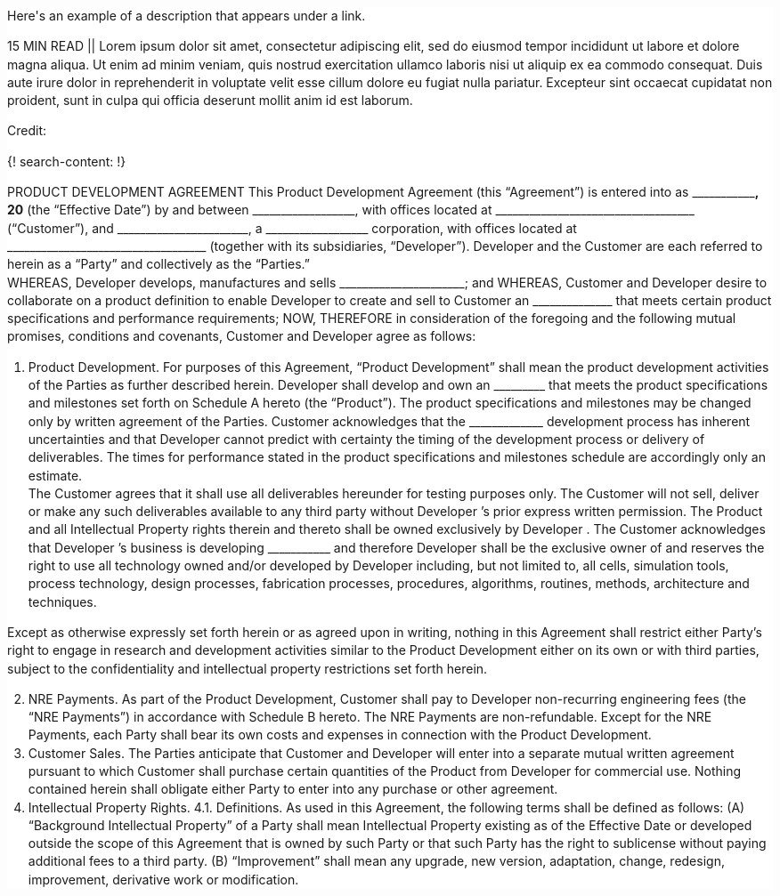 Here's an example of a description that appears under a link.

15 MIN READ || Lorem ipsum dolor sit amet, consectetur adipiscing elit, sed do eiusmod tempor incididunt ut labore et dolore magna aliqua. Ut enim ad minim veniam, quis nostrud exercitation ullamco laboris nisi ut aliquip ex ea commodo consequat. Duis aute irure dolor in reprehenderit in voluptate velit esse cillum dolore eu fugiat nulla pariatur. Excepteur sint occaecat cupidatat non proident, sunt in culpa qui officia deserunt mollit anim id est laborum.

Credit: [ ]()

 
{! search-content: !}

PRODUCT DEVELOPMENT AGREEMENT
This Product Development Agreement (this “Agreement”) is entered into as _____________, 20__ (the “Effective Date”) by and between __________________, with offices located at ___________________________________ (“Customer”), and _______________________, a __________________ corporation, with offices located at ___________________________________ (together with its subsidiaries, “Developer”).  Developer  and the Customer are each referred to herein as a “Party” and collectively as the “Parties.”  
WHEREAS, Developer  develops, manufactures and sells ______________________; and
WHEREAS, Customer and Developer  desire to collaborate on a product definition to enable Developer  to create and sell to Customer an ______________  that meets certain product specifications and performance requirements;
NOW, THEREFORE in consideration of the foregoing and the following mutual promises, conditions and covenants, Customer and Developer  agree as follows:
1.	Product Development.  For purposes of this Agreement, “Product Development” shall mean the product development activities of the Parties as further described herein.  Developer  shall develop and own an _________ that meets the product specifications and milestones set forth on Schedule A hereto (the “Product”).  The product specifications and milestones may be changed only by written agreement of the Parties.  Customer acknowledges that the _____________ development process has inherent uncertainties and that Developer  cannot predict with certainty the timing of the development process or delivery of deliverables.  The times for performance stated in the product specifications and milestones schedule are accordingly only an estimate.  
	The Customer agrees that it shall use all deliverables hereunder for testing purposes only.  The Customer will not sell, deliver or make any such deliverables available to any third party without Developer ’s prior express written permission.
The Product and all Intellectual Property rights therein and thereto shall be owned exclusively by Developer .  The Customer acknowledges that Developer ’s business is developing ___________ and therefore Developer  shall be the exclusive owner of and reserves the right to use all technology owned and/or developed by Developer  including, but not limited to, all cells, simulation tools, process technology, design processes, fabrication processes, procedures, algorithms, routines, methods, architecture and techniques.

Except as otherwise expressly set forth herein or as agreed upon in writing, nothing in this Agreement shall restrict either Party’s right to engage in research and development activities similar to the Product Development either on its own or with third parties, subject to the confidentiality and intellectual property restrictions set forth herein.

2.	NRE Payments.  As part of the Product Development, Customer shall pay to Developer  non-recurring engineering fees (the “NRE Payments”) in accordance with Schedule B hereto.  The NRE Payments are non-refundable.  Except for the NRE Payments, each Party shall bear its own costs and expenses in connection with the Product Development.
3.	Customer Sales.  The Parties anticipate that Customer and Developer  will enter into a separate mutual written agreement pursuant to which Customer shall purchase certain quantities of the Product from Developer  for commercial use.  Nothing contained herein shall obligate either Party to enter into any purchase or other agreement.
4.	Intellectual Property Rights.
4.1.	Definitions.  As used in this Agreement, the following terms shall be defined as follows:
(A)	“Background Intellectual Property” of a Party shall mean Intellectual Property existing as of the Effective Date or developed outside the scope of this Agreement that is owned by such Party or that such Party has the right to sublicense without paying additional fees to a third party.
(B)	 “Improvement” shall mean any upgrade, new version, adaptation, change, redesign, improvement, derivative work or modification.  